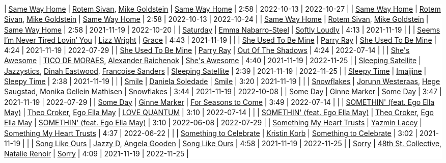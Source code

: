 | [Same Way Home](https://open.spotify.com/track/0735YMiYFFdDRlrA20fXKW) | [Rotem Sivan](https://open.spotify.com/artist/2OfJOtcTmunKs2iIXGC9Ak), [Mike Goldstein](https://open.spotify.com/artist/6qfMf8A1BZZsPeQdVkewVA) | [Same Way Home](https://open.spotify.com/album/2I0nMc844hT1Sb8em5ycpl) | 2:58 | 2022-10-13 | 2022-10-27 |
| [Same Way Home](https://open.spotify.com/track/4WgcqTAXHGKi0NrbE1b1PK) | [Rotem Sivan](https://open.spotify.com/artist/2OfJOtcTmunKs2iIXGC9Ak), [Mike Goldstein](https://open.spotify.com/artist/3RWaekYNAXDp02OgSXeyW7) | [Same Way Home](https://open.spotify.com/album/7yirPo5yscyEu6l0yJMh51) | 2:58 | 2022-10-13 | 2022-10-24 |
| [Same Way Home](https://open.spotify.com/track/5ja2Rt6qki0on26cKUOrbG) | [Rotem Sivan](https://open.spotify.com/artist/2OfJOtcTmunKs2iIXGC9Ak), [Mike Goldstein](https://open.spotify.com/artist/3RWaekYNAXDp02OgSXeyW7) | [Same Way Home](https://open.spotify.com/album/7qNO6QXzhsJarTBHXXlhwL) | 2:58 | 2021-11-19 | 2022-10-20 |
| [Saturday](https://open.spotify.com/track/7zHHQ5UI8P6BkZXvmjmlJM) | [Emma Nabarro\-Steel](https://open.spotify.com/artist/5FpFEkqGfW3o1aiGZ3Fo0q) | [Softly Loudly](https://open.spotify.com/album/6o1RyiUTwXsjy4m538872B) | 4:13 | 2021-11-19 |  |
| [Seems I’m Never Tired Lovin’ You](https://open.spotify.com/track/4HAm0GNYIHLIMJxVO5U3rW) | [Lizz Wright](https://open.spotify.com/artist/3K0BfjMh2dS8WITuiMuGGW) | [Grace](https://open.spotify.com/album/2U1zLHhEmPFEOoZTezdXQg) | 4:43 | 2021-11-19 |  |
| [She Used To Be Mine](https://open.spotify.com/track/3QjBj0FOOlDmIt9s3YZAwX) | [Parry Ray](https://open.spotify.com/artist/6eWnjKdp3WMtFhIRFO3KRN) | [She Used To Be Mine](https://open.spotify.com/album/0ck5yBjvct1p5w6FRXQo2Y) | 4:24 | 2021-11-19 | 2022-07-29 |
| [She Used To Be Mine](https://open.spotify.com/track/66cyDInjEEpnQ25TdYeNvf) | [Parry Ray](https://open.spotify.com/artist/6eWnjKdp3WMtFhIRFO3KRN) | [Out Of The Shadows](https://open.spotify.com/album/5zzAVxK9UBimzOd6b5iyOH) | 4:24 | 2022-07-14 |  |
| [She's Awesome](https://open.spotify.com/track/52rIpC68rq8AgpAootOn7B) | [TICO DE MORAES](https://open.spotify.com/artist/4B4UjhXvu9OoY3D1Tq3m05), [Alexander Raichenok](https://open.spotify.com/artist/0gx7dOa0Yy1vWQ1XQL6ky6) | [She's Awesome](https://open.spotify.com/album/6aPCC4FFb2kryUdUgAtjLN) | 4:40 | 2021-11-19 | 2022-11-25 |
| [Sleeping Satellite](https://open.spotify.com/track/6mqDkgdHcTSkUujnJZtFnJ) | [Jazzystics](https://open.spotify.com/artist/593TG88zhlcUxEYmhMYeIG), [Dinah Eastwood](https://open.spotify.com/artist/0fEmrjJq8kgO5Vuomz0FJ9), [Francoise Sanders](https://open.spotify.com/artist/1gziOczQaDTj4pXbljZPX2) | [Sleeping Satellite](https://open.spotify.com/album/57aN9GJYwKxpSe0bJDTT2G) | 2:39 | 2021-11-19 | 2022-11-25 |
| [Sleepy Time](https://open.spotify.com/track/0ZPGsmxhoJ04ZpTYc8AsPr) | [Imajjine](https://open.spotify.com/artist/2VU83NBXbWqEuBZVI52YtL) | [Sleepy Time](https://open.spotify.com/album/2lEpDZQZa6jFb016hgwasV) | 2:38 | 2021-11-19 |  |
| [Smile](https://open.spotify.com/track/44HxkQjGVoF9USaO6suzJq) | [Daniela Soledade](https://open.spotify.com/artist/1uFhayw4wNDAA8kTsl5ACl) | [Smile](https://open.spotify.com/album/20oQkonM4XzSLK8ugla8BQ) | 3:20 | 2021-11-19 |  |
| [Snowflakes](https://open.spotify.com/track/3Hbylm12DZXnOJQBdBkOaf) | [Jorunn Westeraas](https://open.spotify.com/artist/6h4qPRsCLMPKVrW7nbLn18), [Hege Saugstad](https://open.spotify.com/artist/5qsnbEMK2eQMFSAyP6BsNT), [Monika Gellein Mathisen](https://open.spotify.com/artist/4ItYdjOC69BL5Y6yETcTym) | [Snowflakes](https://open.spotify.com/album/7M6CJaL7NXBG7EWRnsizuI) | 3:44 | 2021-11-19 | 2022-10-08 |
| [Some Day](https://open.spotify.com/track/5J7bcTD1AKOTElTwl42Ds9) | [Ginne Marker](https://open.spotify.com/artist/0NShpiolVrABxF4nKiSL39) | [Some Day](https://open.spotify.com/album/6Vx5ZUPBLPwmTTTNum05Uh) | 3:47 | 2021-11-19 | 2022-07-29 |
| [Some Day](https://open.spotify.com/track/21bjp8uUBmejTKO4axhhL9) | [Ginne Marker](https://open.spotify.com/artist/0NShpiolVrABxF4nKiSL39) | [For Seasons to Come](https://open.spotify.com/album/2tVnOZF7F6ohwI7al2TG0G) | 3:49 | 2022-07-14 |  |
| [SOMETHIN' \(feat\. Ego Ella May\)](https://open.spotify.com/track/5Uq45pwM3VHj9PeWDyjWLR) | [Theo Croker](https://open.spotify.com/artist/7iUF39q93Xixo33E6IvNYm), [Ego Ella May](https://open.spotify.com/artist/7ANeFdhioipksT9lqg0Ay6) | [LOVE QUANTUM](https://open.spotify.com/album/0PdocBlAIGi3jougS8fNiB) | 3:10 | 2022-07-14 |  |
| [SOMETHIN' \(feat\. Ego Ella May\)](https://open.spotify.com/track/7uKjeD7TdjUQLgjyYO2leP) | [Theo Croker](https://open.spotify.com/artist/7iUF39q93Xixo33E6IvNYm), [Ego Ella May](https://open.spotify.com/artist/7ANeFdhioipksT9lqg0Ay6) | [SOMETHIN' \(feat\. Ego Ella May\)](https://open.spotify.com/album/3oX8Sb6OrZxhELPcsk30UW) | 3:10 | 2022-06-08 | 2022-07-29 |
| [Something My Heart Trusts](https://open.spotify.com/track/3x6MMrVeJrWLbLCs6wgMf0) | [Yazmin Lacey](https://open.spotify.com/artist/2datC2OML2YxykP6vnDRmg) | [Something My Heart Trusts](https://open.spotify.com/album/0mOcEVuekT3TycU6CSAByw) | 4:37 | 2022-06-22 |  |
| [Something to Celebrate](https://open.spotify.com/track/2mJ2pf8E5tlHnG0mKldaro) | [Kristin Korb](https://open.spotify.com/artist/4jCdkrPVAoqmEGFYboGKiN) | [Something to Celebrate](https://open.spotify.com/album/1mqxTzY7EVLTPes2sVORyD) | 3:02 | 2021-11-19 |  |
| [Song Like Ours](https://open.spotify.com/track/1t046djogoVhEYfCWRxxNU) | [Jazzy D](https://open.spotify.com/artist/3ptyb6LvZRaIJhXpRYGrHR), [Angela Gooden](https://open.spotify.com/artist/34a5uVpfGun3lRfBi0ImVm) | [Song Like Ours](https://open.spotify.com/album/7AKjEmKNF4wC8DEvwdE74Q) | 4:58 | 2021-11-19 | 2022-11-25 |
| [Sorry](https://open.spotify.com/track/02ycfzy7qpE24I6NO7wPwO) | [48th St\. Collective](https://open.spotify.com/artist/1mbrPxCCWDAO0UJ0p2gaHn), [Natalie Renoir](https://open.spotify.com/artist/1J6oTMVgZOOKh6ytjazn87) | [Sorry](https://open.spotify.com/album/2dSzJEyeUOzNu19c5s2O0p) | 4:09 | 2021-11-19 | 2022-11-25 |